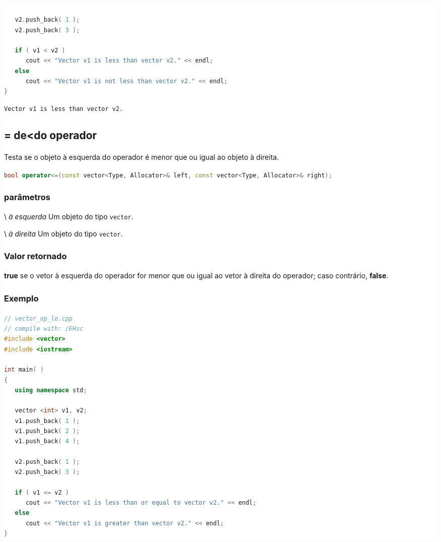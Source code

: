 ```cpp

   v2.push_back( 1 );
   v2.push_back( 3 );

   if ( v1 < v2 )
      cout << "Vector v1 is less than vector v2." << endl;
   else
      cout << "Vector v1 is not less than vector v2." << endl;
}
```

```Output
Vector v1 is less than vector v2.
```

## <a name="op_lt_eq"></a>= de&lt;do operador

Testa se o objeto à esquerda do operador é menor que ou igual ao objeto à direita.

```cpp
bool operator<=(const vector<Type, Allocator>& left, const vector<Type, Allocator>& right);
```

### <a name="parameters"></a>parâmetros

\ *à esquerda*
Um objeto do tipo `vector`.

\ *à direita*
Um objeto do tipo `vector`.

### <a name="return-value"></a>Valor retornado

**true** se o vetor à esquerda do operador for menor que ou igual ao vetor à direita do operador; caso contrário, **false**.

### <a name="example"></a>Exemplo

```cpp
// vector_op_le.cpp
// compile with: /EHsc
#include <vector>
#include <iostream>

int main( )
{
   using namespace std;

   vector <int> v1, v2;
   v1.push_back( 1 );
   v1.push_back( 2 );
   v1.push_back( 4 );

   v2.push_back( 1 );
   v2.push_back( 3 );

   if ( v1 <= v2 )
      cout << "Vector v1 is less than or equal to vector v2." << endl;
   else
      cout << "Vector v1 is greater than vector v2." << endl;
}
```
